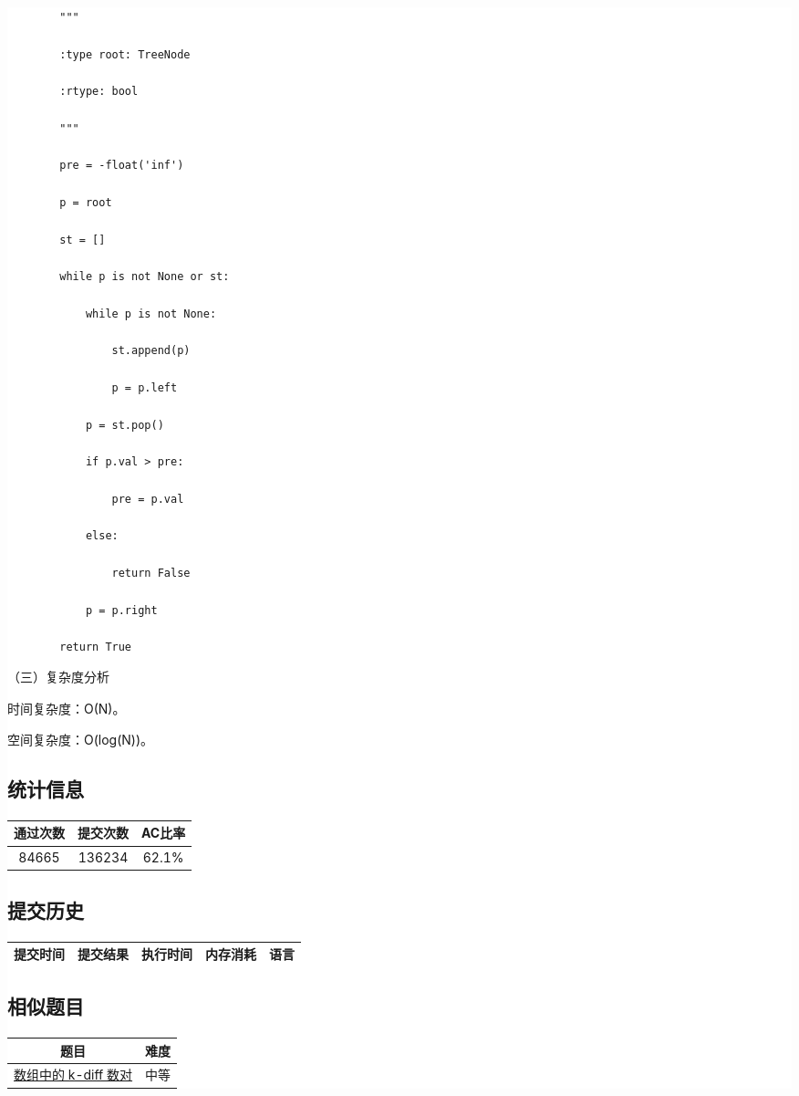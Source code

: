 ```
        """

        :type root: TreeNode

        :rtype: bool

        """

        pre = -float('inf')

        p = root

        st = []

        while p is not None or st:

            while p is not None:

                st.append(p)

                p = p.left

            p = st.pop()

            if p.val > pre:

                pre = p.val

            else:

                return False

            p = p.right

        return True

```

（三）复杂度分析

时间复杂度：O(N)。

空间复杂度：O(log(N))。

## 统计信息
| 通过次数 | 提交次数 | AC比率 |
| :------: | :------: | :------: |
|    84665    |    136234    |   62.1%   |

## 提交历史
| 提交时间 | 提交结果 | 执行时间 |  内存消耗  | 语言 |
| :------: | :------: | :------: | :--------: | :--------: |


## 相似题目
|                             题目                             | 难度 |
| :----------------------------------------------------------: | :---------: |
| [数组中的 k-diff 数对](https://leetcode-cn.com/problems/k-diff-pairs-in-an-array/) | 中等|
